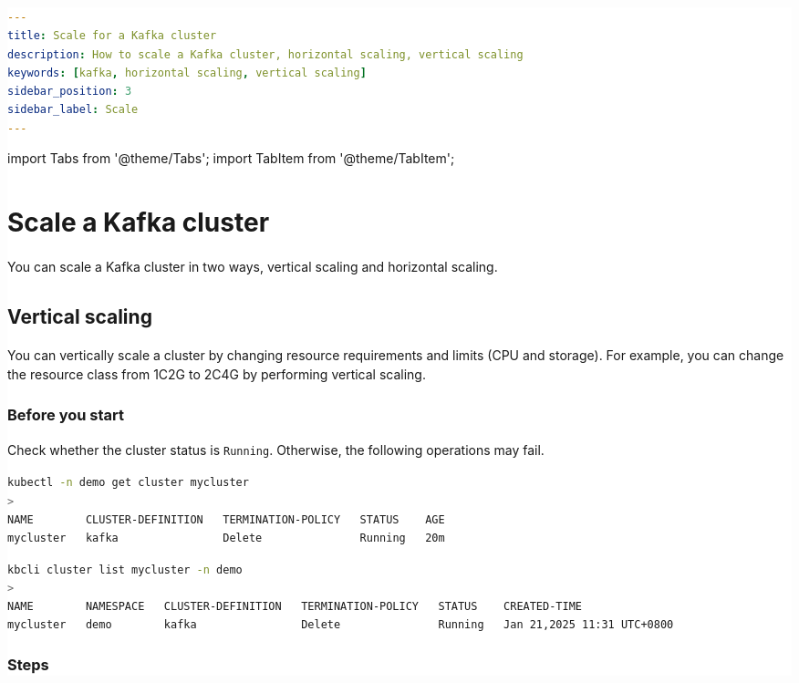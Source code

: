```yaml
---
title: Scale for a Kafka cluster
description: How to scale a Kafka cluster, horizontal scaling, vertical scaling
keywords: [kafka, horizontal scaling, vertical scaling]
sidebar_position: 3
sidebar_label: Scale
---
```


import Tabs from '@theme/Tabs';
import TabItem from '@theme/TabItem';

# Scale a Kafka cluster

You can scale a Kafka cluster in two ways, vertical scaling and horizontal scaling.

## Vertical scaling

You can vertically scale a cluster by changing resource requirements and limits (CPU and storage). For example, you can change the resource class from 1C2G to 2C4G by performing vertical scaling.

### Before you start

Check whether the cluster status is `Running`. Otherwise, the following operations may fail.

<Tabs>

<TabItem value="kubectl" label="kubectl" default>

```bash
kubectl -n demo get cluster mycluster
>
NAME        CLUSTER-DEFINITION   TERMINATION-POLICY   STATUS    AGE
mycluster   kafka                Delete               Running   20m
```

</TabItem>

<TabItem value="kbcli" label="kbcli">

```bash
kbcli cluster list mycluster -n demo
>
NAME        NAMESPACE   CLUSTER-DEFINITION   TERMINATION-POLICY   STATUS    CREATED-TIME
mycluster   demo        kafka                Delete               Running   Jan 21,2025 11:31 UTC+0800
```

</TabItem>

</Tabs>

### Steps
